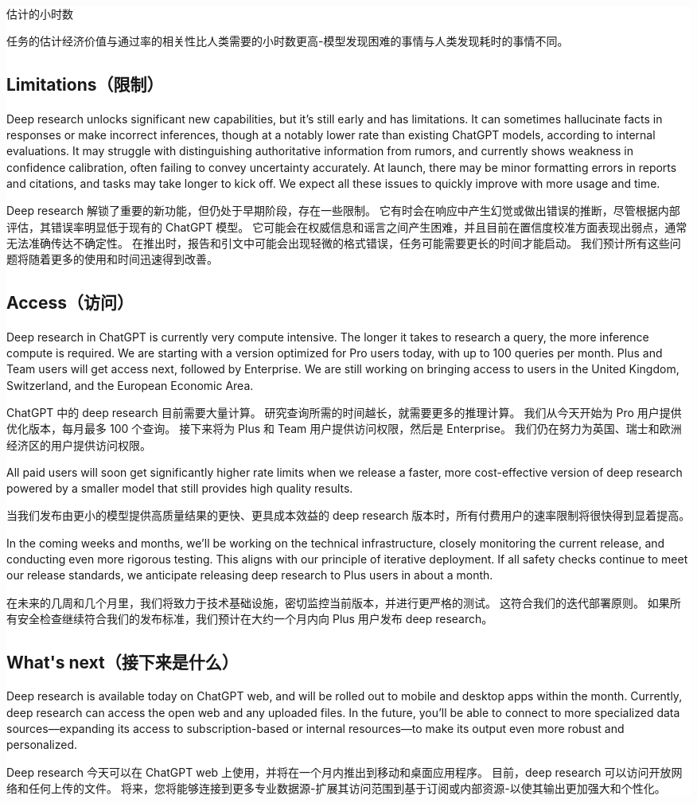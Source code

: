 估计的小时数

任务的估计经济价值与通过率的相关性比人类需要的小时数更高-模型发现困难的事情与人类发现耗时的事情不同。


## Limitations（限制）

Deep research unlocks significant new capabilities, but it’s still early and has limitations. It can sometimes hallucinate facts in responses or make incorrect inferences, though at a notably lower rate than existing ChatGPT models, according to internal evaluations. It may struggle with distinguishing authoritative information from rumors, and currently shows weakness in confidence calibration, often failing to convey uncertainty accurately. At launch, there may be minor formatting errors in reports and citations, and tasks may take longer to kick off. We expect all these issues to quickly improve with more usage and time.

Deep research 解锁了重要的新功能，但仍处于早期阶段，存在一些限制。 它有时会在响应中产生幻觉或做出错误的推断，尽管根据内部评估，其错误率明显低于现有的 ChatGPT 模型。 它可能会在权威信息和谣言之间产生困难，并且目前在置信度校准方面表现出弱点，通常无法准确传达不确定性。 在推出时，报告和引文中可能会出现轻微的格式错误，任务可能需要更长的时间才能启动。 我们预计所有这些问题将随着更多的使用和时间迅速得到改善。


## Access（访问）

Deep research in ChatGPT is currently very compute intensive. The longer it takes to research a query, the more inference compute is required. We are starting with a version optimized for Pro users today, with up to 100 queries per month. Plus and Team users will get access next, followed by Enterprise. We are still working on bringing access to users in the United Kingdom, Switzerland, and the European Economic Area. 

ChatGPT 中的 deep research 目前需要大量计算。 研究查询所需的时间越长，就需要更多的推理计算。 我们从今天开始为 Pro 用户提供优化版本，每月最多 100 个查询。 接下来将为 Plus 和 Team 用户提供访问权限，然后是 Enterprise。 我们仍在努力为英国、瑞士和欧洲经济区的用户提供访问权限。

All paid users will soon get significantly higher rate limits when we release a faster, more cost-effective version of deep research powered by a smaller model that still provides high quality results. 

当我们发布由更小的模型提供高质量结果的更快、更具成本效益的 deep research 版本时，所有付费用户的速率限制将很快得到显着提高。

In the coming weeks and months, we’ll be working on the technical infrastructure, closely monitoring the current release, and conducting even more rigorous testing. This aligns with our principle of iterative deployment. If all safety checks continue to meet our release standards, we anticipate releasing deep research to Plus users in about a month.

在未来的几周和几个月里，我们将致力于技术基础设施，密切监控当前版本，并进行更严格的测试。 这符合我们的迭代部署原则。 如果所有安全检查继续符合我们的发布标准，我们预计在大约一个月内向 Plus 用户发布 deep research。


## What's next（接下来是什么）

Deep research is available today on ChatGPT web, and will be rolled out to mobile and desktop apps within the month. Currently, deep research can access the open web and any uploaded files. In the future, you’ll be able to connect to more specialized data sources—expanding its access to subscription-based or internal resources—to make its output even more robust and personalized.

Deep research 今天可以在 ChatGPT web 上使用，并将在一个月内推出到移动和桌面应用程序。 目前，deep research 可以访问开放网络和任何上传的文件。 将来，您将能够连接到更多专业数据源-扩展其访问范围到基于订阅或内部资源-以使其输出更加强大和个性化。

